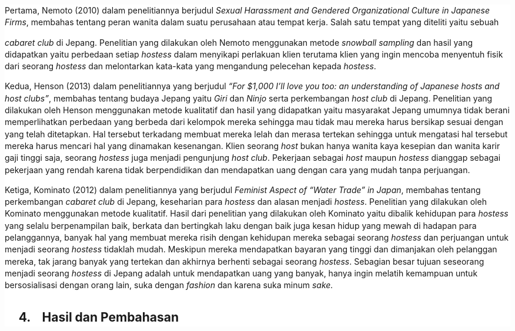 <p><span class="font6">Pertama, Nemoto (2010) dalam penelitiannya berjudul </span><span class="font6" style="font-style:italic;">Sexual Harassment and Gendered Organizational Culture in Japanese Firms</span><span class="font6">, membahas tentang peran wanita dalam suatu perusahaan atau tempat kerja. Salah satu tempat yang diteliti yaitu sebuah</span></p>
<p><span class="font6" style="font-style:italic;">cabaret club</span><span class="font6"> di Jepang. Penelitian yang dilakukan oleh Nemoto menggunakan metode </span><span class="font6" style="font-style:italic;">snowball sampling</span><span class="font6"> dan hasil yang didapatkan yaitu perbedaan setiap </span><span class="font6" style="font-style:italic;">hostess</span><span class="font6"> dalam menyikapi perlakuan klien terutama klien yang ingin mencoba menyentuh fisik dari seorang </span><span class="font6" style="font-style:italic;">hostess</span><span class="font6"> dan melontarkan kata-kata yang mengandung pelecehan kepada </span><span class="font6" style="font-style:italic;">hostess</span><span class="font6">.</span></p>
<p><span class="font6">Kedua, Henson (2013) dalam penelitiannya yang berjudul </span><span class="font6" style="font-style:italic;">“For $1,000 I’ll love you too: an understanding of Japanese hosts and host clubs”</span><span class="font6">, membahas tentang budaya Jepang yaitu </span><span class="font6" style="font-style:italic;">Giri</span><span class="font6"> dan </span><span class="font6" style="font-style:italic;">Ninjo</span><span class="font6"> serta perkembangan </span><span class="font6" style="font-style:italic;">host club</span><span class="font6"> di Jepang. Penelitian yang dilakukan oleh Henson menggunakan metode kualitatif dan hasil yang didapatkan yaitu masyarakat Jepang umumnya tidak berani memperlihatkan perbedaan yang berbeda dari kelompok mereka sehingga mau tidak mau mereka harus bersikap sesuai dengan yang telah ditetapkan. Hal tersebut terkadang membuat mereka lelah dan merasa tertekan sehingga untuk mengatasi hal tersebut mereka harus mencari hal yang dinamakan kesenangan. Klien seorang </span><span class="font6" style="font-style:italic;">host</span><span class="font6"> bukan hanya wanita kaya kesepian dan wanita karir gaji tinggi saja, seorang </span><span class="font6" style="font-style:italic;">hostess</span><span class="font6"> juga menjadi pengunjung </span><span class="font6" style="font-style:italic;">host club</span><span class="font6">. Pekerjaan sebagai </span><span class="font6" style="font-style:italic;">host </span><span class="font6">maupun </span><span class="font6" style="font-style:italic;">hostess</span><span class="font6"> dianggap sebagai pekerjaan yang rendah karena tidak berpendidikan dan mendapatkan uang dengan cara yang mudah tanpa perjuangan.</span></p>
<p><span class="font6">Ketiga, Kominato (2012) dalam penelitiannya yang berjudul </span><span class="font6" style="font-style:italic;">Feminist Aspect of “Water Trade” in Japan</span><span class="font6">, membahas tentang perkembangan </span><span class="font6" style="font-style:italic;">cabaret club</span><span class="font6"> di Jepang, keseharian para </span><span class="font6" style="font-style:italic;">hostess</span><span class="font6"> dan alasan menjadi </span><span class="font6" style="font-style:italic;">hostess</span><span class="font6">. Penelitian yang dilakukan oleh Kominato menggunakan metode kualitatif. Hasil dari penelitian yang dilakukan oleh Kominato yaitu dibalik kehidupan para </span><span class="font6" style="font-style:italic;">hostess</span><span class="font6"> yang selalu berpenampilan baik, berkata dan bertingkah laku dengan baik juga kesan hidup yang mewah di hadapan para pelanggannya, banyak hal yang membuat mereka risih dengan kehidupan mereka sebagai seorang </span><span class="font6" style="font-style:italic;">hostess</span><span class="font6"> dan perjuangan untuk menjadi seorang </span><span class="font6" style="font-style:italic;">hostess</span><span class="font6"> tidaklah mudah. Meskipun mereka mendapatkan bayaran yang tinggi dan dimanjakan oleh pelanggan mereka, tak jarang banyak yang tertekan dan akhirnya berhenti sebagai seorang </span><span class="font6" style="font-style:italic;">hostess</span><span class="font6">. Sebagian besar tujuan seseorang menjadi seorang </span><span class="font6" style="font-style:italic;">hostess</span><span class="font6"> di Jepang adalah untuk mendapatkan uang yang banyak, hanya ingin melatih kemampuan untuk bersosialisasi dengan orang lain, suka dengan </span><span class="font6" style="font-style:italic;">fashion</span><span class="font6"> dan karena suka minum </span><span class="font6" style="font-style:italic;">sake.</span></p>
<ul style="list-style:none;"><li>
<h2><a name="bookmark11"></a><span class="font6" style="font-weight:bold;"><a name="bookmark12"></a>4. &nbsp;&nbsp;&nbsp;Hasil dan Pembahasan</span></h2></li></ul>